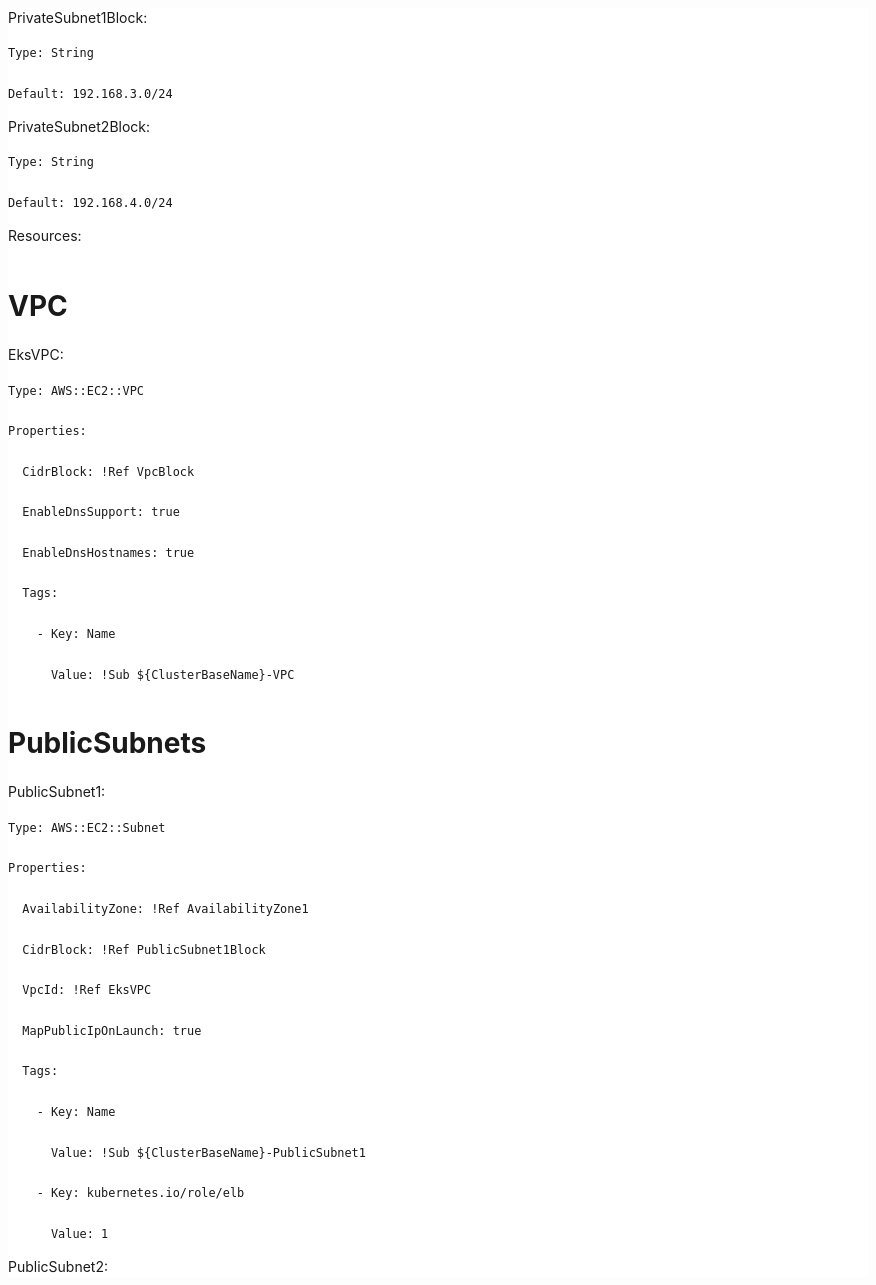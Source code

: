   PrivateSubnet1Block:

    Type: String

    Default: 192.168.3.0/24

  PrivateSubnet2Block:

    Type: String

    Default: 192.168.4.0/24

Resources:

# VPC

  EksVPC:

    Type: AWS::EC2::VPC

    Properties:

      CidrBlock: !Ref VpcBlock

      EnableDnsSupport: true

      EnableDnsHostnames: true

      Tags:

        - Key: Name

          Value: !Sub ${ClusterBaseName}-VPC

# PublicSubnets

  PublicSubnet1:

    Type: AWS::EC2::Subnet

    Properties:

      AvailabilityZone: !Ref AvailabilityZone1

      CidrBlock: !Ref PublicSubnet1Block

      VpcId: !Ref EksVPC

      MapPublicIpOnLaunch: true

      Tags:

        - Key: Name

          Value: !Sub ${ClusterBaseName}-PublicSubnet1

        - Key: kubernetes.io/role/elb

          Value: 1

  PublicSubnet2:
